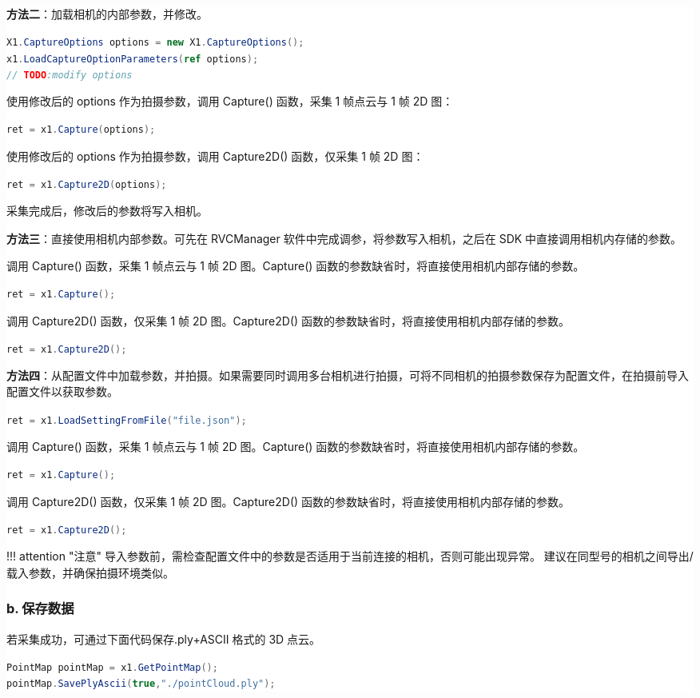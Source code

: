 **方法二**：加载相机的内部参数，并修改。

```cs
X1.CaptureOptions options = new X1.CaptureOptions();
x1.LoadCaptureOptionParameters(ref options);
// TODO:modify options
```

使用修改后的 options 作为拍摄参数，调用 Capture() 函数，采集 1 帧点云与 1 帧 2D 图：

```cs
ret = x1.Capture(options);
```

使用修改后的 options 作为拍摄参数，调用 Capture2D() 函数，仅采集 1 帧 2D 图：

```cs
ret = x1.Capture2D(options);
```

采集完成后，修改后的参数将写入相机。

**方法三**：直接使用相机内部参数。可先在 RVCManager 软件中完成调参，将参数写入相机，之后在 SDK 中直接调用相机内存储的参数。

调用 Capture() 函数，采集 1 帧点云与 1 帧 2D 图。Capture() 函数的参数缺省时，将直接使用相机内部存储的参数。

```cs
ret = x1.Capture();
```

调用 Capture2D() 函数，仅采集 1 帧 2D 图。Capture2D() 函数的参数缺省时，将直接使用相机内部存储的参数。

```cs
ret = x1.Capture2D();
```

**方法四**：从配置文件中加载参数，并拍摄。如果需要同时调用多台相机进行拍摄，可将不同相机的拍摄参数保存为配置文件，在拍摄前导入配置文件以获取参数。

```cs
ret = x1.LoadSettingFromFile("file.json");
```

调用 Capture() 函数，采集 1 帧点云与 1 帧 2D 图。Capture() 函数的参数缺省时，将直接使用相机内部存储的参数。

```cs
ret = x1.Capture();
```

调用 Capture2D() 函数，仅采集 1 帧 2D 图。Capture2D() 函数的参数缺省时，将直接使用相机内部存储的参数。

```cs
ret = x1.Capture2D();
```

!!! attention "注意"
    导入参数前，需检查配置文件中的参数是否适用于当前连接的相机，否则可能出现异常。
建议在同型号的相机之间导出/载入参数，并确保拍摄环境类似。

### b. 保存数据

若采集成功，可通过下面代码保存.ply+ASCII 格式的 3D 点云。

```cs
PointMap pointMap = x1.GetPointMap();
pointMap.SavePlyAscii(true,"./pointCloud.ply");
```
